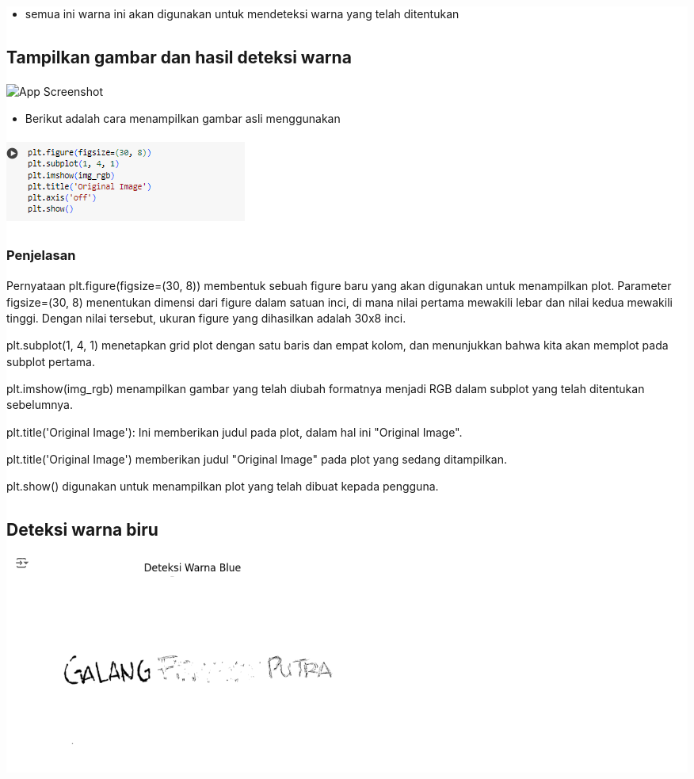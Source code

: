 - semua ini warna ini akan digunakan untuk mendeteksi warna yang telah ditentukan


## Tampilkan gambar dan hasil deteksi warna

![App Screenshot](./Screenshots/original_image.png)

- Berikut adalah cara menampilkan gambar asli menggunakan

![App Screenshot](./Screenshots/code_original_image.png)

### Penjelasan
Pernyataan plt.figure(figsize=(30, 8)) membentuk sebuah figure baru yang akan digunakan untuk menampilkan plot. Parameter figsize=(30, 8) menentukan dimensi dari figure dalam satuan inci, di mana nilai pertama mewakili lebar dan nilai kedua mewakili tinggi. Dengan nilai tersebut, ukuran figure yang dihasilkan adalah 30x8 inci.

plt.subplot(1, 4, 1) menetapkan grid plot dengan satu baris dan empat kolom, dan menunjukkan bahwa kita akan memplot pada subplot pertama.

plt.imshow(img_rgb) menampilkan gambar yang telah diubah formatnya menjadi RGB dalam subplot yang telah ditentukan sebelumnya.

plt.title('Original Image'): Ini memberikan judul pada plot, dalam hal ini "Original Image".

plt.title('Original Image') memberikan judul "Original Image" pada plot yang sedang ditampilkan.

plt.show() digunakan untuk menampilkan plot yang telah dibuat kepada pengguna.


## Deteksi warna biru

![App Screenshot](./Screenshots/deteksi_warna_biru.png)
